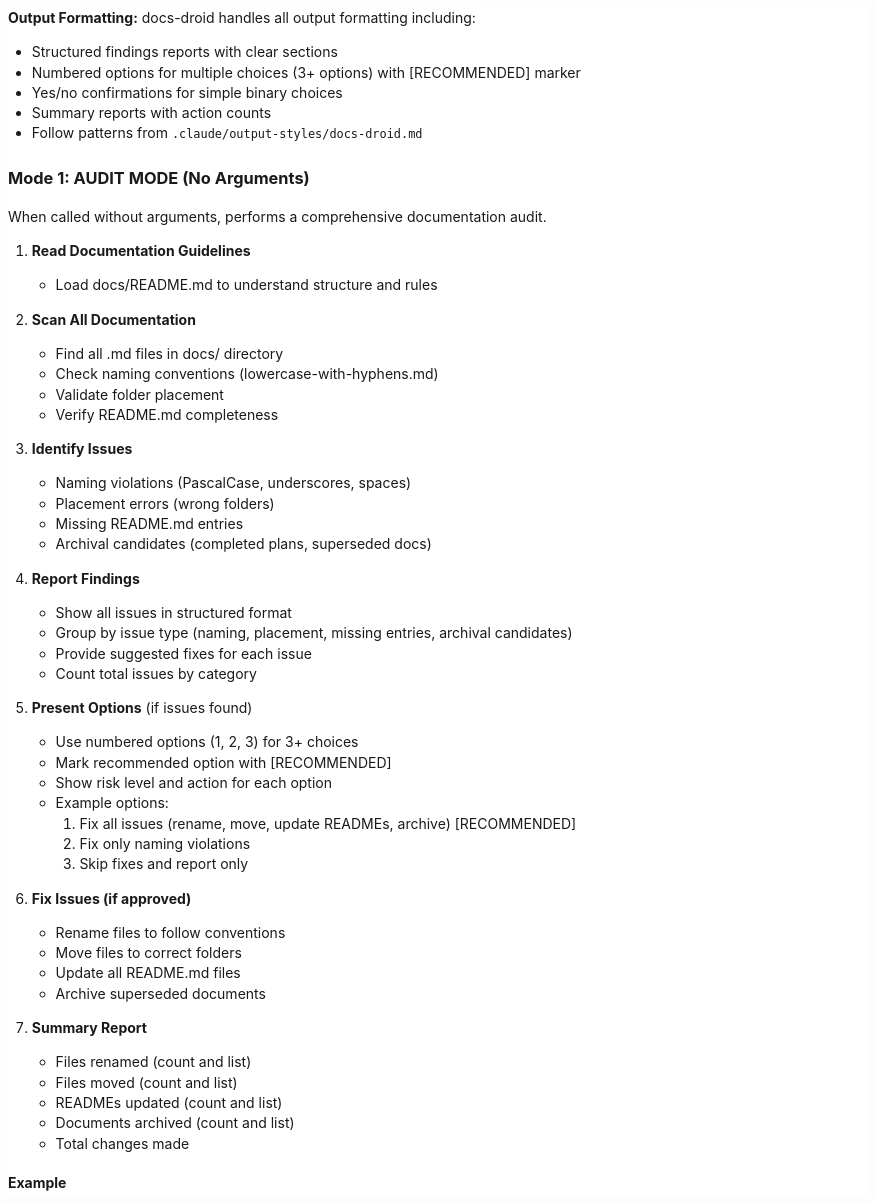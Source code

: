 **Output Formatting:** docs-droid handles all output formatting including:
- Structured findings reports with clear sections
- Numbered options for multiple choices (3+ options) with [RECOMMENDED] marker
- Yes/no confirmations for simple binary choices
- Summary reports with action counts
- Follow patterns from `.claude/output-styles/docs-droid.md`

### Mode 1: AUDIT MODE (No Arguments)

When called without arguments, performs a comprehensive documentation audit.

1. **Read Documentation Guidelines**
   - Load docs/README.md to understand structure and rules

2. **Scan All Documentation**
   - Find all .md files in docs/ directory
   - Check naming conventions (lowercase-with-hyphens.md)
   - Validate folder placement
   - Verify README.md completeness

3. **Identify Issues**
   - Naming violations (PascalCase, underscores, spaces)
   - Placement errors (wrong folders)
   - Missing README.md entries
   - Archival candidates (completed plans, superseded docs)

4. **Report Findings**
   - Show all issues in structured format
   - Group by issue type (naming, placement, missing entries, archival candidates)
   - Provide suggested fixes for each issue
   - Count total issues by category

5. **Present Options** (if issues found)
   - Use numbered options (1, 2, 3) for 3+ choices
   - Mark recommended option with [RECOMMENDED]
   - Show risk level and action for each option
   - Example options:
     1. Fix all issues (rename, move, update READMEs, archive) [RECOMMENDED]
     2. Fix only naming violations
     3. Skip fixes and report only

6. **Fix Issues (if approved)**
   - Rename files to follow conventions
   - Move files to correct folders
   - Update all README.md files
   - Archive superseded documents

7. **Summary Report**
   - Files renamed (count and list)
   - Files moved (count and list)
   - READMEs updated (count and list)
   - Documents archived (count and list)
   - Total changes made

#### Example
